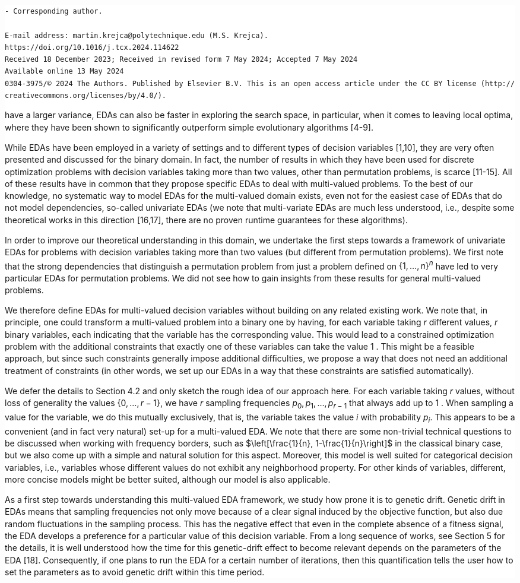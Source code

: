     - Corresponding author.

    E-mail address: martin.krejca@polytechnique.edu (M.S. Krejca).
    https://doi.org/10.1016/j.tcx.2024.114622
    Received 18 December 2023; Received in revised form 7 May 2024; Accepted 7 May 2024
    Available online 13 May 2024
    0304-3975/© 2024 The Authors. Published by Elsevier B.V. This is an open access article under the CC BY license (http://creativecommons.org/licenses/by/4.0/).

have a larger variance, EDAs can also be faster in exploring the search space, in particular, when it comes to leaving local optima, where they have been shown to significantly outperform simple evolutionary algorithms [4-9].

While EDAs have been employed in a variety of settings and to different types of decision variables [1,10], they are very often presented and discussed for the binary domain. In fact, the number of results in which they have been used for discrete optimization problems with decision variables taking more than two values, other than permutation problems, is scarce [11-15]. All of these results have in common that they propose specific EDAs to deal with multi-valued problems. To the best of our knowledge, no systematic way to model EDAs for the multi-valued domain exists, even not for the easiest case of EDAs that do not model dependencies, so-called univariate EDAs (we note that multi-variate EDAs are much less understood, i.e., despite some theoretical works in this direction [16,17], there are no proven runtime guarantees for these algorithms).

In order to improve our theoretical understanding in this domain, we undertake the first steps towards a framework of univariate EDAs for problems with decision variables taking more than two values (but different from permutation problems). We first note that the strong dependencies that distinguish a permutation problem from just a problem defined on $\{1, \ldots, n\}^{n}$ have led to very particular EDAs for permutation problems. We did not see how to gain insights from these results for general multi-valued problems.

We therefore define EDAs for multi-valued decision variables without building on any related existing work. We note that, in principle, one could transform a multi-valued problem into a binary one by having, for each variable taking $r$ different values, $r$ binary variables, each indicating that the variable has the corresponding value. This would lead to a constrained optimization problem with the additional constraints that exactly one of these variables can take the value 1 . This might be a feasible approach, but since such constraints generally impose additional difficulties, we propose a way that does not need an additional treatment of constraints (in other words, we set up our EDAs in a way that these constraints are satisfied automatically).

We defer the details to Section 4.2 and only sketch the rough idea of our approach here. For each variable taking $r$ values, without loss of generality the values $\{0, \ldots, r-1\}$, we have $r$ sampling frequencies $p_{0}, p_{1}, \ldots, p_{r-1}$ that always add up to 1 . When sampling a value for the variable, we do this mutually exclusively, that is, the variable takes the value $i$ with probability $p_{i}$. This appears to be a convenient (and in fact very natural) set-up for a multi-valued EDA. We note that there are some non-trivial technical questions to be discussed when working with frequency borders, such as $\left[\frac{1}{n}, 1-\frac{1}{n}\right]$ in the classical binary case, but we also come up with a simple and natural solution for this aspect. Moreover, this model is well suited for categorical decision variables, i.e., variables whose different values do not exhibit any neighborhood property. For other kinds of variables, different, more concise models might be better suited, although our model is also applicable.

As a first step towards understanding this multi-valued EDA framework, we study how prone it is to genetic drift. Genetic drift in EDAs means that sampling frequencies not only move because of a clear signal induced by the objective function, but also due random fluctuations in the sampling process. This has the negative effect that even in the complete absence of a fitness signal, the EDA develops a preference for a particular value of this decision variable. From a long sequence of works, see Section 5 for the details, it is well understood how the time for this genetic-drift effect to become relevant depends on the parameters of the EDA [18]. Consequently, if one plans to run the EDA for a certain number of iterations, then this quantification tells the user how to set the parameters as to avoid genetic drift within this time period.


[^0]:    ${ }^{\text {a }}$ This article belongs to Section C: Theory of natural computing, Edited by Lila Kari.